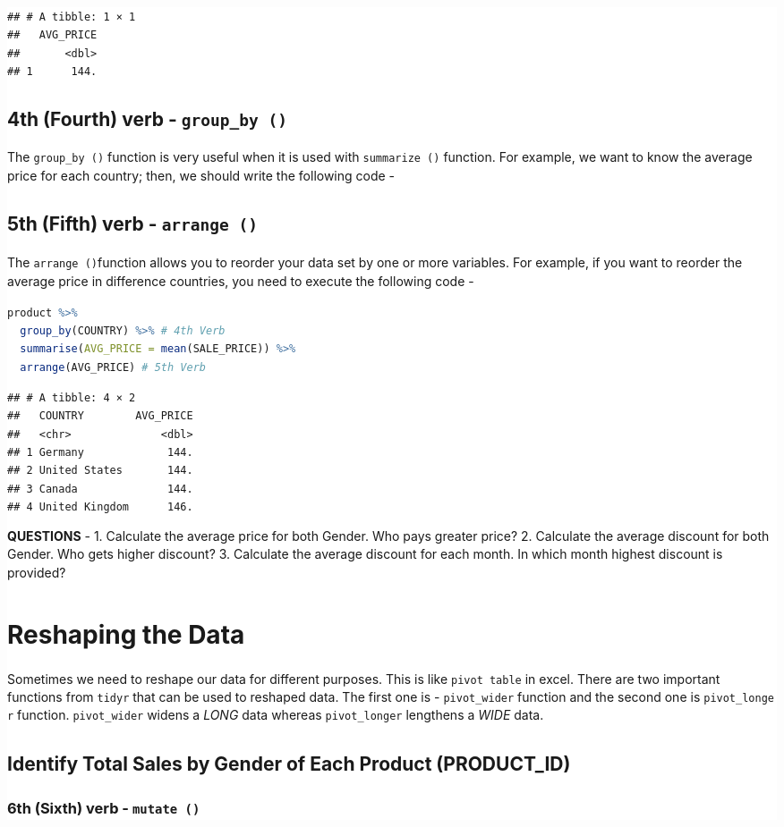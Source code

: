 ```
## # A tibble: 1 × 1
##   AVG_PRICE
##       <dbl>
## 1      144.
```


## 4th (Fourth) verb - `group_by ()` 

The `group_by ()` function is very useful when it is used with `summarize ()` function. For example, we want to know the average price for each country; then, we should write the following code - 

## 5th (Fifth) verb - `arrange ()`

The `arrange ()`function allows you to reorder your data set by one or more variables.
For example, if you want to reorder the average price in difference countries, you need to execute the following code - 


```r
product %>% 
  group_by(COUNTRY) %>% # 4th Verb 
  summarise(AVG_PRICE = mean(SALE_PRICE)) %>% 
  arrange(AVG_PRICE) # 5th Verb
```

```
## # A tibble: 4 × 2
##   COUNTRY        AVG_PRICE
##   <chr>              <dbl>
## 1 Germany             144.
## 2 United States       144.
## 3 Canada              144.
## 4 United Kingdom      146.
```
**QUESTIONS** - 1. Calculate the average price for both Gender. Who pays greater price?
2. Calculate the average discount for both Gender. Who gets higher discount?
3. Calculate the average discount for each month. In which month highest discount is provided?

# Reshaping the Data 

Sometimes we need to reshape our data for different purposes. This is like `pivot table` in excel. There are two important functions from `tidyr` that can be used to reshaped data. The first one is - `pivot_wider` function and the second one is `pivot_longer` function. `pivot_wider` widens a *LONG* data whereas `pivot_longer` lengthens a *WIDE* data.  




## Identify Total Sales by Gender of Each Product (PRODUCT_ID) 

### 6th (Sixth) verb - `mutate ()`
